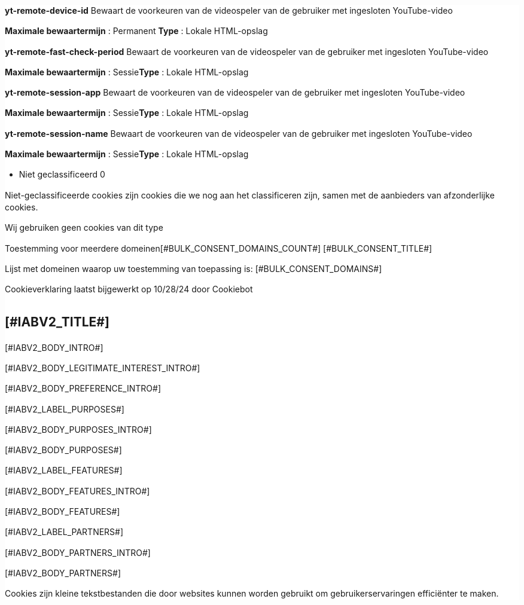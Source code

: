 **yt-remote-device-id** Bewaart de voorkeuren van de videospeler van de
gebruiker met ingesloten YouTube-video

**Maximale bewaartermijn** : Permanent **Type** : Lokale HTML-opslag

**yt-remote-fast-check-period** Bewaart de voorkeuren van de videospeler van
de gebruiker met ingesloten YouTube-video

**Maximale bewaartermijn** : Sessie**Type** : Lokale HTML-opslag

**yt-remote-session-app** Bewaart de voorkeuren van de videospeler van de
gebruiker met ingesloten YouTube-video

**Maximale bewaartermijn** : Sessie**Type** : Lokale HTML-opslag

**yt-remote-session-name** Bewaart de voorkeuren van de videospeler van de
gebruiker met ingesloten YouTube-video

**Maximale bewaartermijn** : Sessie**Type** : Lokale HTML-opslag

  * Niet geclassificeerd 0

Niet-geclassificeerde cookies zijn cookies die we nog aan het classificeren
zijn, samen met de aanbieders van afzonderlijke cookies.

Wij gebruiken geen cookies van dit type

Toestemming voor meerdere domeinen[#BULK_CONSENT_DOMAINS_COUNT#]
[#BULK_CONSENT_TITLE#]

Lijst met domeinen waarop uw toestemming van toepassing is:
[#BULK_CONSENT_DOMAINS#]

Cookieverklaring laatst bijgewerkt op 10/28/24 door Cookiebot

## [#IABV2_TITLE#]

[#IABV2_BODY_INTRO#]

[#IABV2_BODY_LEGITIMATE_INTEREST_INTRO#]

[#IABV2_BODY_PREFERENCE_INTRO#]

[#IABV2_LABEL_PURPOSES#]

[#IABV2_BODY_PURPOSES_INTRO#]

[#IABV2_BODY_PURPOSES#]

[#IABV2_LABEL_FEATURES#]

[#IABV2_BODY_FEATURES_INTRO#]

[#IABV2_BODY_FEATURES#]

[#IABV2_LABEL_PARTNERS#]

[#IABV2_BODY_PARTNERS_INTRO#]

[#IABV2_BODY_PARTNERS#]

Cookies zijn kleine tekstbestanden die door websites kunnen worden gebruikt om
gebruikerservaringen efficiënter te maken.  
  